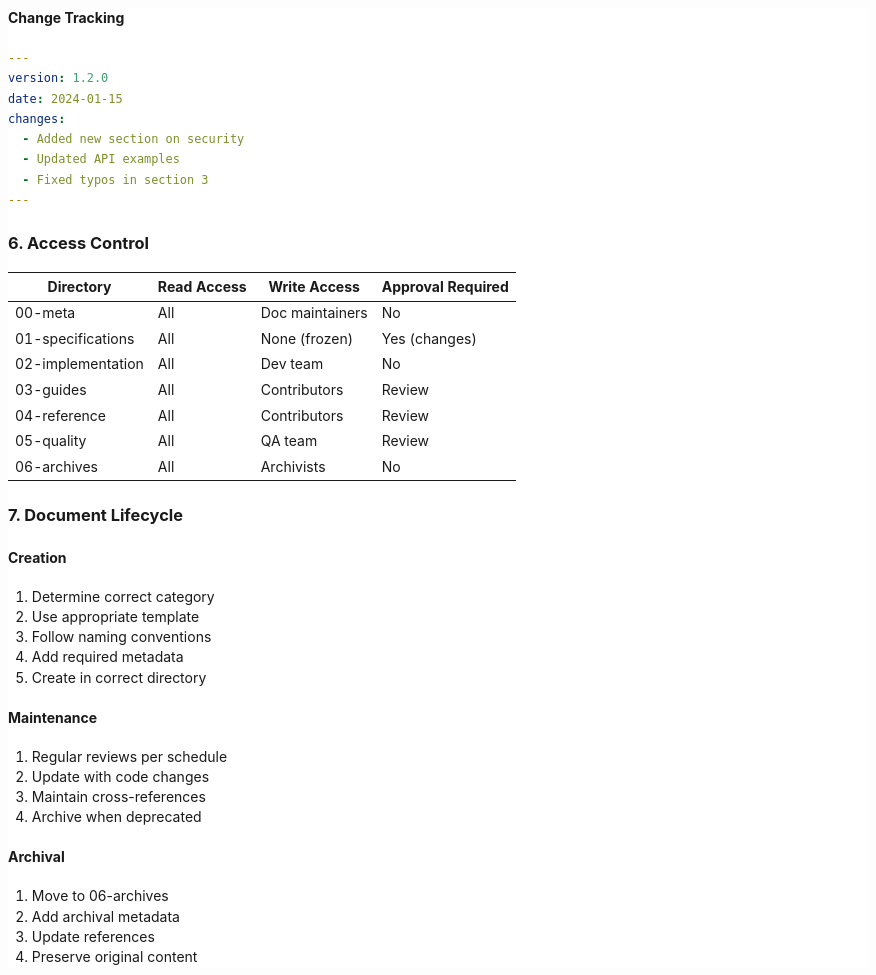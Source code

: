 #### Change Tracking

```yaml
---
version: 1.2.0
date: 2024-01-15
changes:
  - Added new section on security
  - Updated API examples
  - Fixed typos in section 3
---
```

### 6. Access Control

| Directory | Read Access | Write Access | Approval Required |
|-----------|------------|--------------|-------------------|
| 00-meta | All | Doc maintainers | No |
| 01-specifications | All | None (frozen) | Yes (changes) |
| 02-implementation | All | Dev team | No |
| 03-guides | All | Contributors | Review |
| 04-reference | All | Contributors | Review |
| 05-quality | All | QA team | Review |
| 06-archives | All | Archivists | No |

### 7. Document Lifecycle

#### Creation

1. Determine correct category
2. Use appropriate template
3. Follow naming conventions
4. Add required metadata
5. Create in correct directory

#### Maintenance

1. Regular reviews per schedule
2. Update with code changes
3. Maintain cross-references
4. Archive when deprecated

#### Archival

1. Move to 06-archives
2. Add archival metadata
3. Update references
4. Preserve original content

